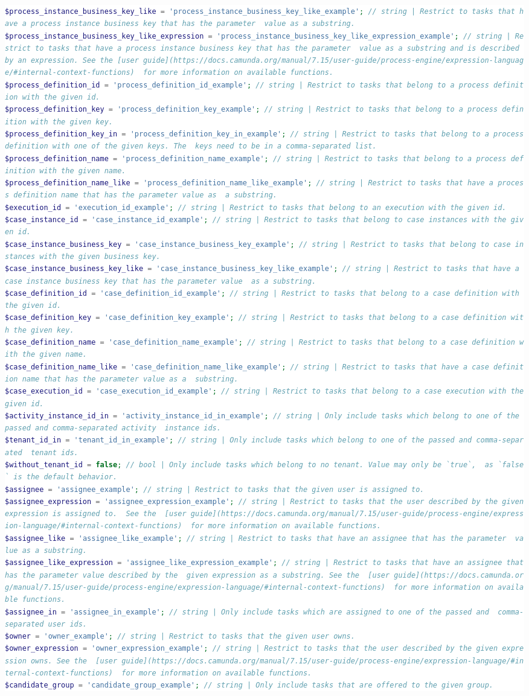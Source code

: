 ```php
$process_instance_business_key_like = 'process_instance_business_key_like_example'; // string | Restrict to tasks that have a process instance business key that has the parameter  value as a substring.
$process_instance_business_key_like_expression = 'process_instance_business_key_like_expression_example'; // string | Restrict to tasks that have a process instance business key that has the parameter  value as a substring and is described by an expression. See the [user guide](https://docs.camunda.org/manual/7.15/user-guide/process-engine/expression-language/#internal-context-functions)  for more information on available functions.
$process_definition_id = 'process_definition_id_example'; // string | Restrict to tasks that belong to a process definition with the given id.
$process_definition_key = 'process_definition_key_example'; // string | Restrict to tasks that belong to a process definition with the given key.
$process_definition_key_in = 'process_definition_key_in_example'; // string | Restrict to tasks that belong to a process definition with one of the given keys. The  keys need to be in a comma-separated list.
$process_definition_name = 'process_definition_name_example'; // string | Restrict to tasks that belong to a process definition with the given name.
$process_definition_name_like = 'process_definition_name_like_example'; // string | Restrict to tasks that have a process definition name that has the parameter value as  a substring.
$execution_id = 'execution_id_example'; // string | Restrict to tasks that belong to an execution with the given id.
$case_instance_id = 'case_instance_id_example'; // string | Restrict to tasks that belong to case instances with the given id.
$case_instance_business_key = 'case_instance_business_key_example'; // string | Restrict to tasks that belong to case instances with the given business key.
$case_instance_business_key_like = 'case_instance_business_key_like_example'; // string | Restrict to tasks that have a case instance business key that has the parameter value  as a substring.
$case_definition_id = 'case_definition_id_example'; // string | Restrict to tasks that belong to a case definition with the given id.
$case_definition_key = 'case_definition_key_example'; // string | Restrict to tasks that belong to a case definition with the given key.
$case_definition_name = 'case_definition_name_example'; // string | Restrict to tasks that belong to a case definition with the given name.
$case_definition_name_like = 'case_definition_name_like_example'; // string | Restrict to tasks that have a case definition name that has the parameter value as a  substring.
$case_execution_id = 'case_execution_id_example'; // string | Restrict to tasks that belong to a case execution with the given id.
$activity_instance_id_in = 'activity_instance_id_in_example'; // string | Only include tasks which belong to one of the passed and comma-separated activity  instance ids.
$tenant_id_in = 'tenant_id_in_example'; // string | Only include tasks which belong to one of the passed and comma-separated  tenant ids.
$without_tenant_id = false; // bool | Only include tasks which belong to no tenant. Value may only be `true`,  as `false` is the default behavior.
$assignee = 'assignee_example'; // string | Restrict to tasks that the given user is assigned to.
$assignee_expression = 'assignee_expression_example'; // string | Restrict to tasks that the user described by the given expression is assigned to.  See the  [user guide](https://docs.camunda.org/manual/7.15/user-guide/process-engine/expression-language/#internal-context-functions)  for more information on available functions.
$assignee_like = 'assignee_like_example'; // string | Restrict to tasks that have an assignee that has the parameter  value as a substring.
$assignee_like_expression = 'assignee_like_expression_example'; // string | Restrict to tasks that have an assignee that has the parameter value described by the  given expression as a substring. See the  [user guide](https://docs.camunda.org/manual/7.15/user-guide/process-engine/expression-language/#internal-context-functions)  for more information on available functions.
$assignee_in = 'assignee_in_example'; // string | Only include tasks which are assigned to one of the passed and  comma-separated user ids.
$owner = 'owner_example'; // string | Restrict to tasks that the given user owns.
$owner_expression = 'owner_expression_example'; // string | Restrict to tasks that the user described by the given expression owns. See the  [user guide](https://docs.camunda.org/manual/7.15/user-guide/process-engine/expression-language/#internal-context-functions)  for more information on available functions.
$candidate_group = 'candidate_group_example'; // string | Only include tasks that are offered to the given group.
```